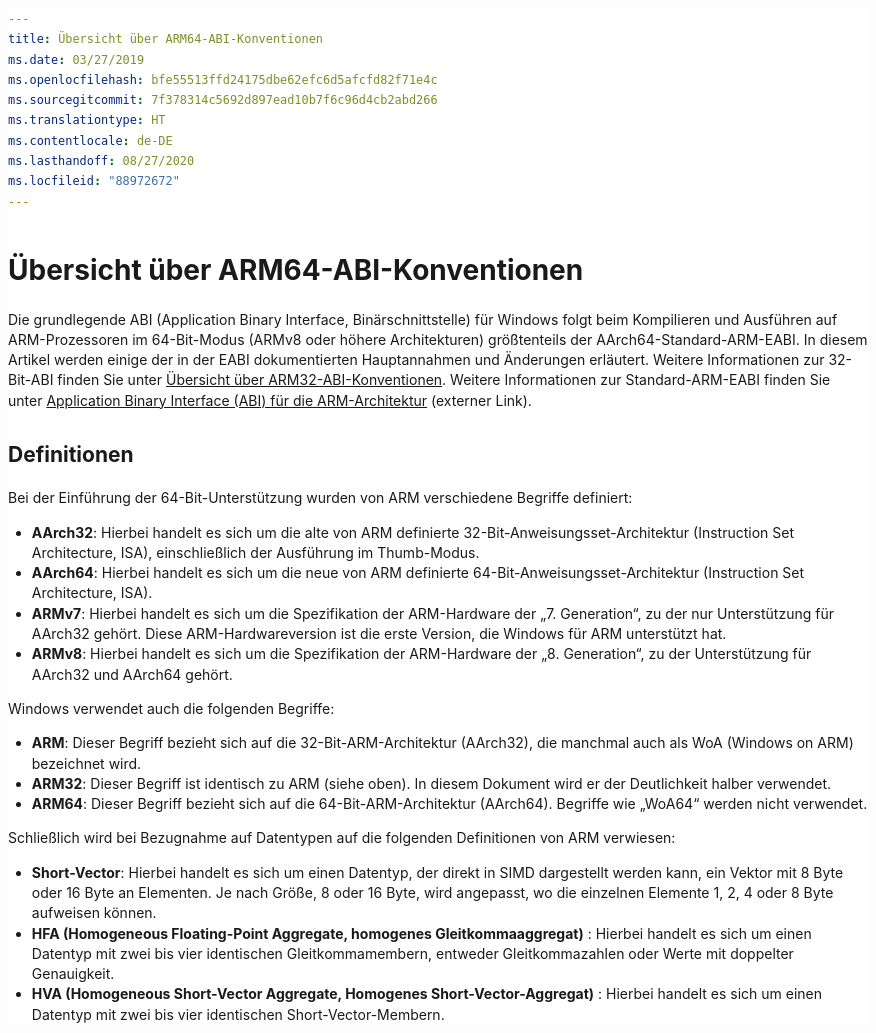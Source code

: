 ```yaml
---
title: Übersicht über ARM64-ABI-Konventionen
ms.date: 03/27/2019
ms.openlocfilehash: bfe55513ffd24175dbe62efc6d5afcfd82f71e4c
ms.sourcegitcommit: 7f378314c5692d897ead10b7f6c96d4cb2abd266
ms.translationtype: HT
ms.contentlocale: de-DE
ms.lasthandoff: 08/27/2020
ms.locfileid: "88972672"
---
```

# <a name="overview-of-arm64-abi-conventions"></a>Übersicht über ARM64-ABI-Konventionen

Die grundlegende ABI (Application Binary Interface, Binärschnittstelle) für Windows folgt beim Kompilieren und Ausführen auf ARM-Prozessoren im 64-Bit-Modus (ARMv8 oder höhere Architekturen) größtenteils der AArch64-Standard-ARM-EABI. In diesem Artikel werden einige der in der EABI dokumentierten Hauptannahmen und Änderungen erläutert. Weitere Informationen zur 32-Bit-ABI finden Sie unter [Übersicht über ARM32-ABI-Konventionen](overview-of-arm-abi-conventions.md). Weitere Informationen zur Standard-ARM-EABI finden Sie unter [Application Binary Interface (ABI) für die ARM-Architektur](http://infocenter.arm.com/help/index.jsp?topic=/com.arm.doc.subset.swdev.abi/index.html) (externer Link).

## <a name="definitions"></a>Definitionen

Bei der Einführung der 64-Bit-Unterstützung wurden von ARM verschiedene Begriffe definiert:

- **AArch32**: Hierbei handelt es sich um die alte von ARM definierte 32-Bit-Anweisungsset-Architektur (Instruction Set Architecture, ISA), einschließlich der Ausführung im Thumb-Modus.
- **AArch64**: Hierbei handelt es sich um die neue von ARM definierte 64-Bit-Anweisungsset-Architektur (Instruction Set Architecture, ISA).
- **ARMv7**: Hierbei handelt es sich um die Spezifikation der ARM-Hardware der „7. Generation“, zu der nur Unterstützung für AArch32 gehört. Diese ARM-Hardwareversion ist die erste Version, die Windows für ARM unterstützt hat.
- **ARMv8**: Hierbei handelt es sich um die Spezifikation der ARM-Hardware der „8. Generation“, zu der Unterstützung für AArch32 und AArch64 gehört.

Windows verwendet auch die folgenden Begriffe:

- **ARM**: Dieser Begriff bezieht sich auf die 32-Bit-ARM-Architektur (AArch32), die manchmal auch als WoA (Windows on ARM) bezeichnet wird.
- **ARM32**: Dieser Begriff ist identisch zu ARM (siehe oben). In diesem Dokument wird er der Deutlichkeit halber verwendet.
- **ARM64**: Dieser Begriff bezieht sich auf die 64-Bit-ARM-Architektur (AArch64). Begriffe wie „WoA64“ werden nicht verwendet.

Schließlich wird bei Bezugnahme auf Datentypen auf die folgenden Definitionen von ARM verwiesen:

- **Short-Vector**: Hierbei handelt es sich um einen Datentyp, der direkt in SIMD dargestellt werden kann, ein Vektor mit 8 Byte oder 16 Byte an Elementen. Je nach Größe, 8 oder 16 Byte, wird angepasst, wo die einzelnen Elemente 1, 2, 4 oder 8 Byte aufweisen können.
- **HFA (Homogeneous Floating-Point Aggregate, homogenes Gleitkommaaggregat)** : Hierbei handelt es sich um einen Datentyp mit zwei bis vier identischen Gleitkommamembern, entweder Gleitkommazahlen oder Werte mit doppelter Genauigkeit.
- **HVA (Homogeneous Short-Vector Aggregate, Homogenes Short-Vector-Aggregat)** : Hierbei handelt es sich um einen Datentyp mit zwei bis vier identischen Short-Vector-Membern.
